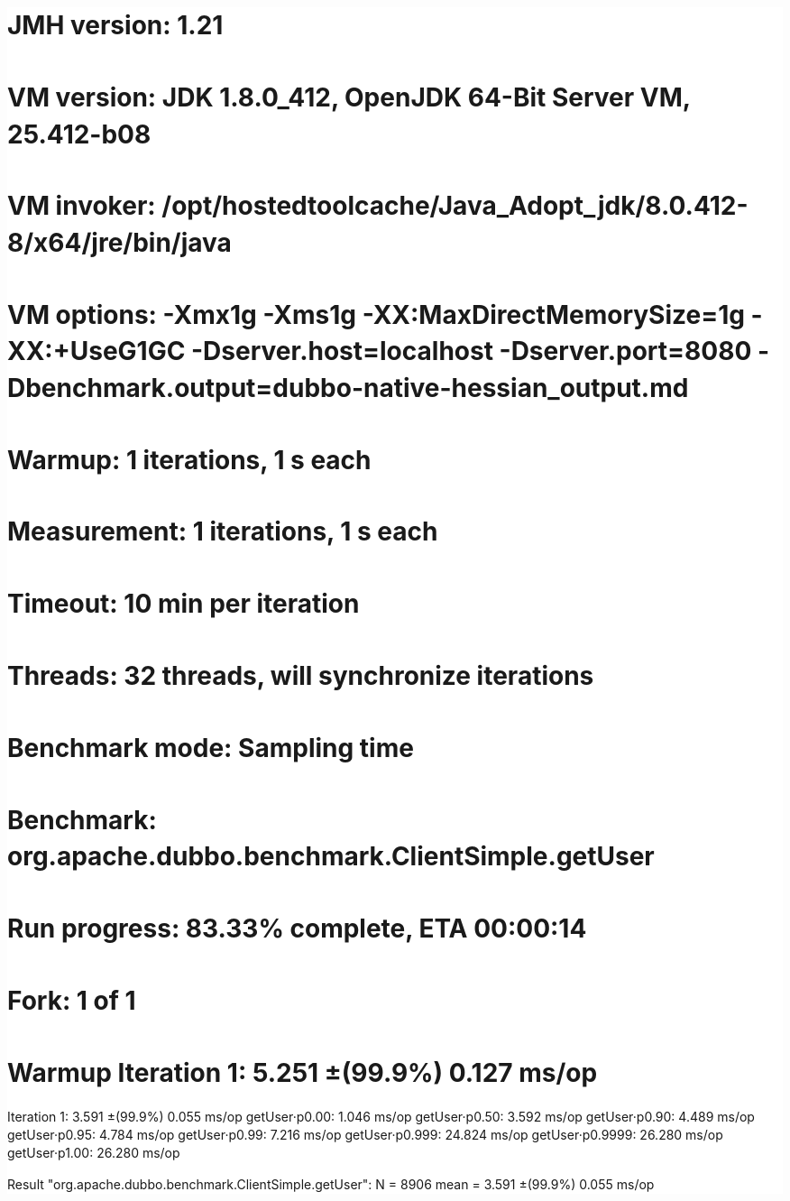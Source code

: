 # JMH version: 1.21
# VM version: JDK 1.8.0_412, OpenJDK 64-Bit Server VM, 25.412-b08
# VM invoker: /opt/hostedtoolcache/Java_Adopt_jdk/8.0.412-8/x64/jre/bin/java
# VM options: -Xmx1g -Xms1g -XX:MaxDirectMemorySize=1g -XX:+UseG1GC -Dserver.host=localhost -Dserver.port=8080 -Dbenchmark.output=dubbo-native-hessian_output.md
# Warmup: 1 iterations, 1 s each
# Measurement: 1 iterations, 1 s each
# Timeout: 10 min per iteration
# Threads: 32 threads, will synchronize iterations
# Benchmark mode: Sampling time
# Benchmark: org.apache.dubbo.benchmark.ClientSimple.getUser

# Run progress: 83.33% complete, ETA 00:00:14
# Fork: 1 of 1
# Warmup Iteration   1: 5.251 ±(99.9%) 0.127 ms/op
Iteration   1: 3.591 ±(99.9%) 0.055 ms/op
                 getUser·p0.00:   1.046 ms/op
                 getUser·p0.50:   3.592 ms/op
                 getUser·p0.90:   4.489 ms/op
                 getUser·p0.95:   4.784 ms/op
                 getUser·p0.99:   7.216 ms/op
                 getUser·p0.999:  24.824 ms/op
                 getUser·p0.9999: 26.280 ms/op
                 getUser·p1.00:   26.280 ms/op



Result "org.apache.dubbo.benchmark.ClientSimple.getUser":
  N = 8906
  mean =      3.591 ±(99.9%) 0.055 ms/op
